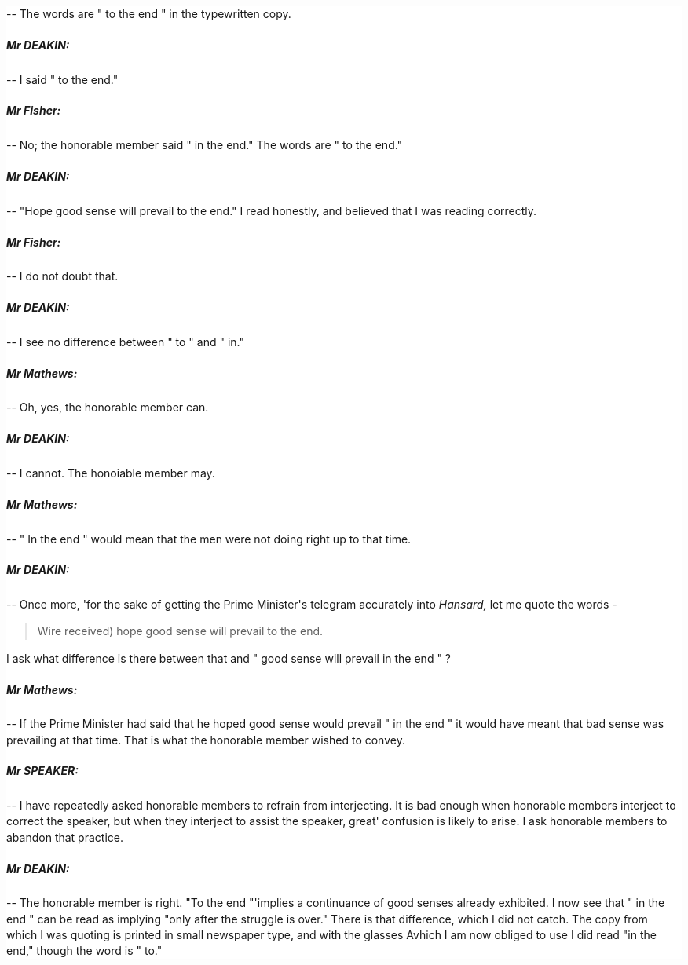 --  The words are " to the end " in the typewritten copy. 

##### Mr DEAKIN:

-- I said " to the end." 

##### Mr Fisher:

--  No; the honorable member said " in the end." The words are " to the end." 

##### Mr DEAKIN:

-- "Hope good sense will prevail to the end." I read honestly, and believed that I was reading correctly. 

##### Mr Fisher:

--  I do not doubt that. 

##### Mr DEAKIN:

-- I see no difference between " to " and " in." 

##### Mr Mathews:

--  Oh, yes, the honorable member can. 

##### Mr DEAKIN:

-- I cannot. The honoiable member may. 

##### Mr Mathews:

--  " In the end " would mean that the men were not doing right up to that time. 

##### Mr DEAKIN:

-- Once more, 'for the sake of getting the Prime Minister's telegram accurately into  *Hansard,*  let me quote the words - 

  >Wire received) hope good sense will prevail to the end. 

I ask what difference is there between that and " good sense will prevail in the end " ? 

##### Mr Mathews:

--  If the Prime Minister had said that he hoped good sense would prevail " in the end " it would have meant that bad sense was prevailing at that time. That is what the honorable member wished to convey. 

##### Mr SPEAKER:

-- I have repeatedly asked honorable members to refrain from interjecting. It is bad enough when honorable members interject to correct the  speaker,  but when they interject to assist the  speaker,  great' confusion is likely to arise. I ask honorable members to abandon that practice. 

##### Mr DEAKIN:

-- The honorable member is right. "To the end "'implies a continuance of good senses already exhibited. I now see that " in the end " can be read as implying "only after the struggle is over." There is that difference, which I did not catch. The copy from which I was quoting is printed in small newspaper type, and with the glasses Avhich I am now obliged to use I did read "in the end," though the word is " to." 
